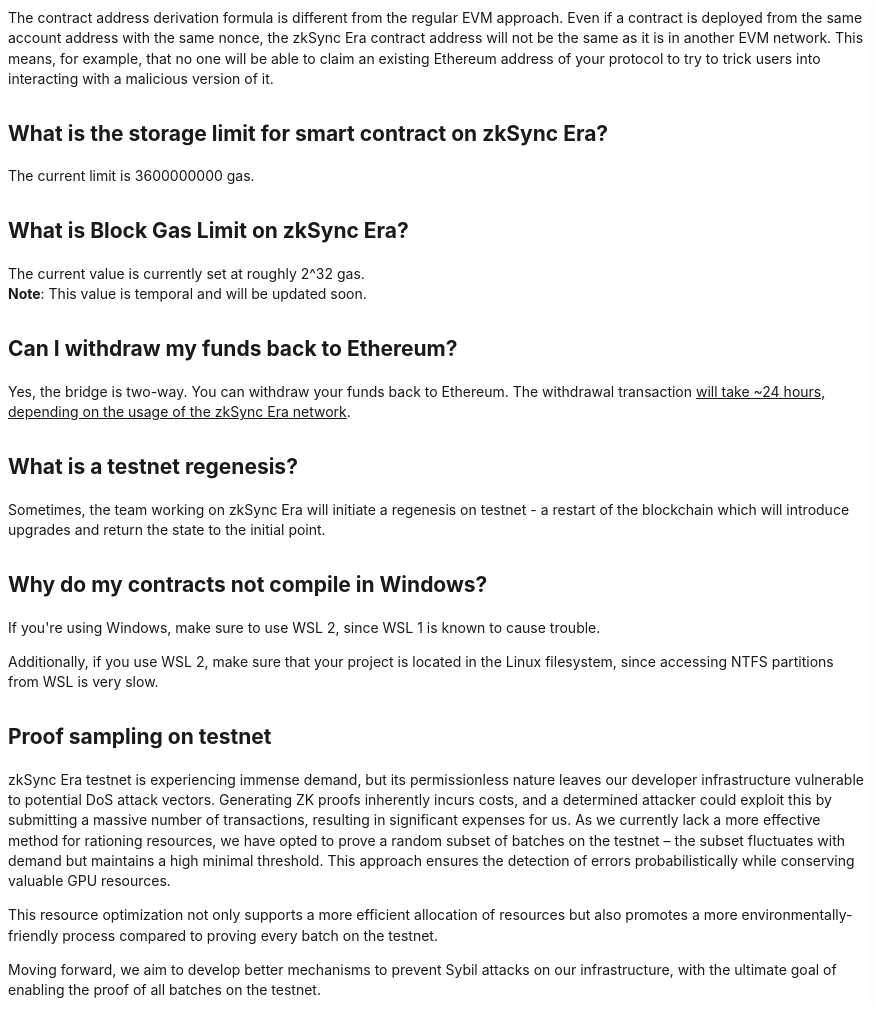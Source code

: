 The contract address derivation formula is different from the regular EVM approach. Even if a contract is deployed from the same account address with the same nonce, the zkSync Era contract address will not be the same as it is in another EVM network. This means, for example, that no one will be able to claim an existing Ethereum address of your protocol to try to trick users into interacting with a malicious version of it.

## What is the storage limit for smart contract on zkSync Era?

The current limit is 3600000000 gas.

## What is Block Gas Limit on zkSync Era?

The current value is currently set at roughly 2^32 gas. <br>
**Note**: This value is temporal and will be updated soon.

## Can I withdraw my funds back to Ethereum?

Yes, the bridge is two-way. You can withdraw your funds back to Ethereum. The withdrawal transaction [will take ~24 hours, depending on the usage of the zkSync Era network](./withdrawal-delay.md).

## What is a testnet regenesis?

Sometimes, the team working on zkSync Era will initiate a regenesis on testnet - a restart of the blockchain which will introduce upgrades and return the state to the initial point.

## Why do my contracts not compile in Windows?

If you're using Windows, make sure to use WSL 2, since WSL 1 is known to cause trouble.

Additionally, if you use WSL 2, make sure that your project is located in the Linux filesystem, since accessing NTFS partitions from WSL is very slow.

## Proof sampling on testnet

zkSync Era testnet is experiencing immense demand, but its permissionless nature leaves our developer infrastructure vulnerable to potential DoS attack vectors. Generating ZK proofs inherently incurs costs, and a determined attacker could exploit this by submitting a massive number of transactions, resulting in significant expenses for us. As we currently lack a more effective method for rationing resources, we have opted to prove a random subset of batches on the testnet – the subset fluctuates with demand but maintains a high minimal threshold. This approach ensures the detection of errors probabilistically while conserving valuable GPU resources.

This resource optimization not only supports a more efficient allocation of resources but also promotes a more environmentally-friendly process compared to proving every batch on the testnet.

Moving forward, we aim to develop better mechanisms to prevent Sybil attacks on our infrastructure, with the ultimate goal of enabling the proof of all batches on the testnet.
